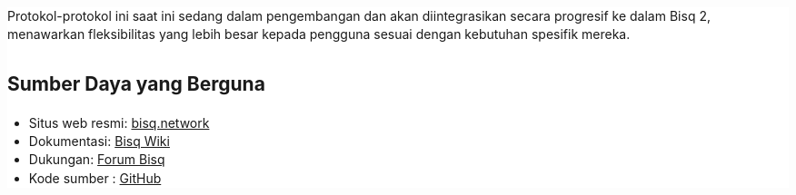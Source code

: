 Protokol-protokol ini saat ini sedang dalam pengembangan dan akan diintegrasikan secara progresif ke dalam Bisq 2, menawarkan fleksibilitas yang lebih besar kepada pengguna sesuai dengan kebutuhan spesifik mereka.

## Sumber Daya yang Berguna


- Situs web resmi: [bisq.network](https://bisq.network)
- Dokumentasi: [Bisq Wiki](https://bisq.wiki)
- Dukungan: [Forum Bisq](https://bisq.community)
- Kode sumber : [GitHub](https://github.com/bisq-network)